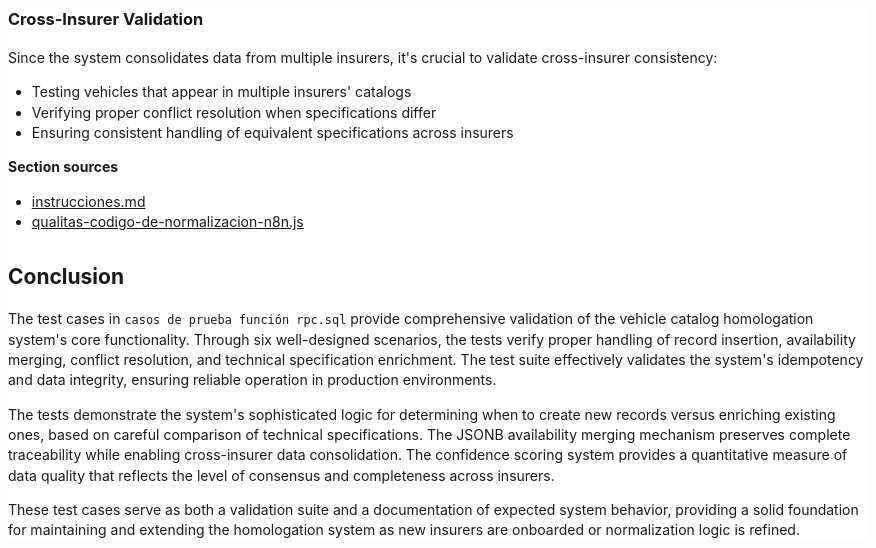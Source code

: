 ### Cross-Insurer Validation
Since the system consolidates data from multiple insurers, it's crucial to validate cross-insurer consistency:
- Testing vehicles that appear in multiple insurers' catalogs
- Verifying proper conflict resolution when specifications differ
- Ensuring consistent handling of equivalent specifications across insurers

**Section sources**
- [instrucciones.md](file://instrucciones.md#L301-L350)
- [qualitas-codigo-de-normalizacion-n8n.js](file://src/insurers/qualitas/qualitas-codigo-de-normalizacion-n8n.js#L101-L200)

## Conclusion

The test cases in `casos de prueba función rpc.sql` provide comprehensive validation of the vehicle catalog homologation system's core functionality. Through six well-designed scenarios, the tests verify proper handling of record insertion, availability merging, conflict resolution, and technical specification enrichment. The test suite effectively validates the system's idempotency and data integrity, ensuring reliable operation in production environments.

The tests demonstrate the system's sophisticated logic for determining when to create new records versus enriching existing ones, based on careful comparison of technical specifications. The JSONB availability merging mechanism preserves complete traceability while enabling cross-insurer data consolidation. The confidence scoring system provides a quantitative measure of data quality that reflects the level of consensus and completeness across insurers.

These test cases serve as both a validation suite and a documentation of expected system behavior, providing a solid foundation for maintaining and extending the homologation system as new insurers are onboarded or normalization logic is refined.